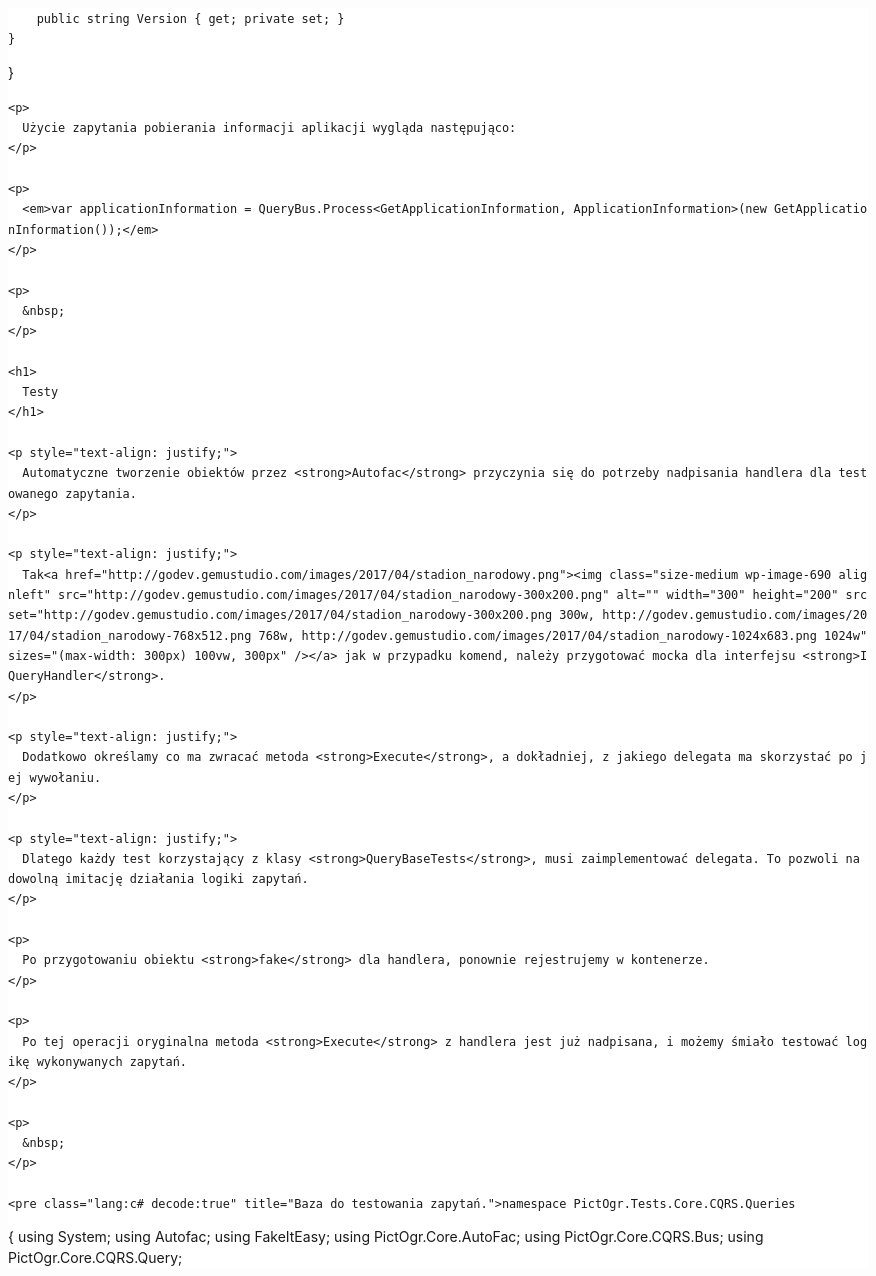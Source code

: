 		public string Version { get; private set; }
	}
}</pre>
    
    <p>
      Użycie zapytania pobierania informacji aplikacji wygląda następująco:
    </p>
    
    <p>
      <em>var applicationInformation = QueryBus.Process<GetApplicationInformation, ApplicationInformation>(new GetApplicationInformation());</em>
    </p>
    
    <p>
      &nbsp;
    </p>
    
    <h1>
      Testy
    </h1>
    
    <p style="text-align: justify;">
      Automatyczne tworzenie obiektów przez <strong>Autofac</strong> przyczynia się do potrzeby nadpisania handlera dla testowanego zapytania.
    </p>
    
    <p style="text-align: justify;">
      Tak<a href="http://godev.gemustudio.com/images/2017/04/stadion_narodowy.png"><img class="size-medium wp-image-690 alignleft" src="http://godev.gemustudio.com/images/2017/04/stadion_narodowy-300x200.png" alt="" width="300" height="200" srcset="http://godev.gemustudio.com/images/2017/04/stadion_narodowy-300x200.png 300w, http://godev.gemustudio.com/images/2017/04/stadion_narodowy-768x512.png 768w, http://godev.gemustudio.com/images/2017/04/stadion_narodowy-1024x683.png 1024w" sizes="(max-width: 300px) 100vw, 300px" /></a> jak w przypadku komend, należy przygotować mocka dla interfejsu <strong>IQueryHandler</strong>.
    </p>
    
    <p style="text-align: justify;">
      Dodatkowo określamy co ma zwracać metoda <strong>Execute</strong>, a dokładniej, z jakiego delegata ma skorzystać po jej wywołaniu.
    </p>
    
    <p style="text-align: justify;">
      Dlatego każdy test korzystający z klasy <strong>QueryBaseTests</strong>, musi zaimplementować delegata. To pozwoli na dowolną imitację działania logiki zapytań.
    </p>
    
    <p>
      Po przygotowaniu obiektu <strong>fake</strong> dla handlera, ponownie rejestrujemy w kontenerze.
    </p>
    
    <p>
      Po tej operacji oryginalna metoda <strong>Execute</strong> z handlera jest już nadpisana, i możemy śmiało testować logikę wykonywanych zapytań.
    </p>
    
    <p>
      &nbsp;
    </p>
    
    <pre class="lang:c# decode:true" title="Baza do testowania zapytań.">namespace PictOgr.Tests.Core.CQRS.Queries
{
    using System;
    using Autofac;
    using FakeItEasy;
    using PictOgr.Core.AutoFac;
    using PictOgr.Core.CQRS.Bus;
    using PictOgr.Core.CQRS.Query;
